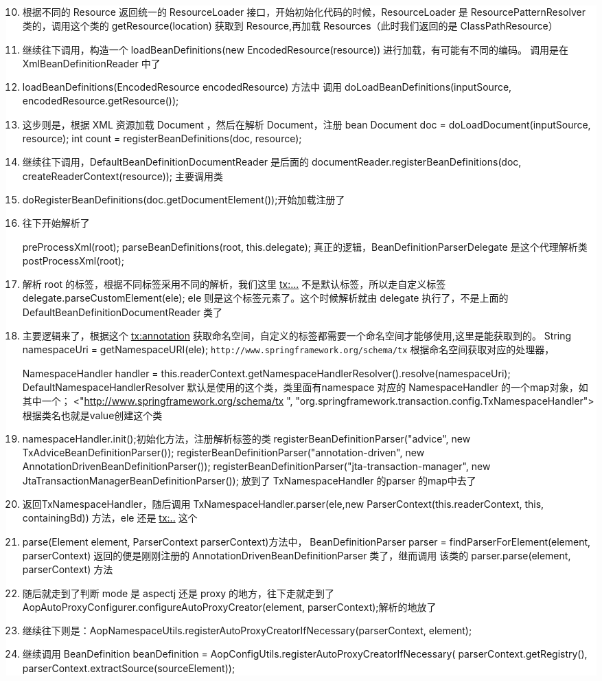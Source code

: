 10. 根据不同的 Resource 返回统一的 ResourceLoader 接口，开始初始化代码的时候，ResourceLoader 是 ResourcePatternResolver 类的，调用这个类的 getResource(location) 获取到 Resource,再加载 Resources（此时我们返回的是 ClassPathResource）

11. 继续往下调用，构造一个 loadBeanDefinitions(new EncodedResource(resource)) 进行加载，有可能有不同的编码。 调用是在 XmlBeanDefinitionReader 中了

12. loadBeanDefinitions(EncodedResource encodedResource) 方法中 调用 doLoadBeanDefinitions(inputSource, encodedResource.getResource());

13. 这步则是，根据 XML 资源加载 Document ，然后在解析 Document，注册 bean
    Document doc = doLoadDocument(inputSource, resource);
    int count = registerBeanDefinitions(doc, resource);

14. 继续往下调用，DefaultBeanDefinitionDocumentReader 是后面的  documentReader.registerBeanDefinitions(doc, createReaderContext(resource)); 主要调用类

15. doRegisterBeanDefinitions(doc.getDocumentElement());开始加载注册了

16. 往下开始解析了	

    preProcessXml(root);
    parseBeanDefinitions(root, this.delegate); 真正的逻辑，BeanDefinitionParserDelegate 是这个代理解析类
    postProcessXml(root);

17. 解析 root 的标签，根据不同标签采用不同的解析，我们这里 <tx:...> 不是默认标签，所以走自定义标签 delegate.parseCustomElement(ele); ele 则是这个标签元素了。这个时候解析就由 delegate 执行了，不是上面的 DefaultBeanDefinitionDocumentReader 类了

18. 主要逻辑来了，根据这个 <tx:annotation> 获取命名空间，自定义的标签都需要一个命名空间才能够使用,这里是能获取到的。
    String namespaceUri = getNamespaceURI(ele); 
    `http://www.springframework.org/schema/tx`
    根据命名空间获取对应的处理器， 

    NamespaceHandler handler = this.readerContext.getNamespaceHandlerResolver().resolve(namespaceUri);
    DefaultNamespaceHandlerResolver 默认是使用的这个类，类里面有namespace 对应的 NamespaceHandler 的一个map对象，如其中一个；
    <"http://www.springframework.org/schema/tx ", "org.springframework.transaction.config.TxNamespaceHandler">
    根据类名也就是value创建这个类

19. namespaceHandler.init();初始化方法，注册解析标签的类 		registerBeanDefinitionParser("advice", new TxAdviceBeanDefinitionParser());
    registerBeanDefinitionParser("annotation-driven", new AnnotationDrivenBeanDefinitionParser());
    registerBeanDefinitionParser("jta-transaction-manager", new JtaTransactionManagerBeanDefinitionParser()); 放到了 TxNamespaceHandler 的parser 的map中去了

20. 返回TxNamespaceHandler，随后调用 TxNamespaceHandler.parser(ele,new ParserContext(this.readerContext, this, containingBd)) 方法，ele 还是 <tx:..> 这个

21. parse(Element element, ParserContext parserContext)方法中，
    BeanDefinitionParser parser = findParserForElement(element, parserContext) 返回的便是刚刚注册的 AnnotationDrivenBeanDefinitionParser 类了，继而调用 该类的 parser.parse(element, parserContext) 方法

22. 随后就走到了判断 mode 是 aspectj 还是 proxy 的地方，往下走就走到了
    AopAutoProxyConfigurer.configureAutoProxyCreator(element, parserContext);解析的地放了

23. 继续往下则是：AopNamespaceUtils.registerAutoProxyCreatorIfNecessary(parserContext, element);

24. 继续调用 BeanDefinition beanDefinition = AopConfigUtils.registerAutoProxyCreatorIfNecessary(
    parserContext.getRegistry(), parserContext.extractSource(sourceElement));
